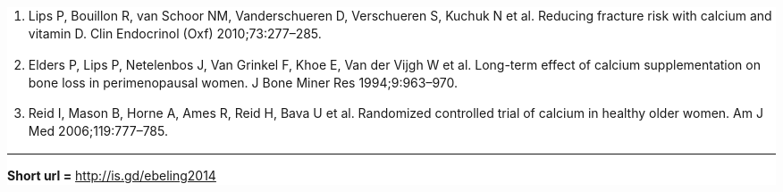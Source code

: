 1. Lips P, Bouillon R, van Schoor NM, Vanderschueren D, Verschueren S, Kuchuk N et al. Reducing fracture risk with calcium and vitamin D. Clin Endocrinol (Oxf) 2010;73:277–285.

1. Elders P, Lips P, Netelenbos J, Van Grinkel F, Khoe E, Van der Vijgh W et al. Long-term effect of calcium supplementation on bone loss in perimenopausal women. J Bone Miner Res 1994;9:963–970.

1. Reid I, Mason B, Horne A, Ames R, Reid H, Bava U et al. Randomized controlled trial of calcium in healthy older women. Am J Med 2006;119:777–785.

---

 **Short url =**  http://is.gd/ebeling2014